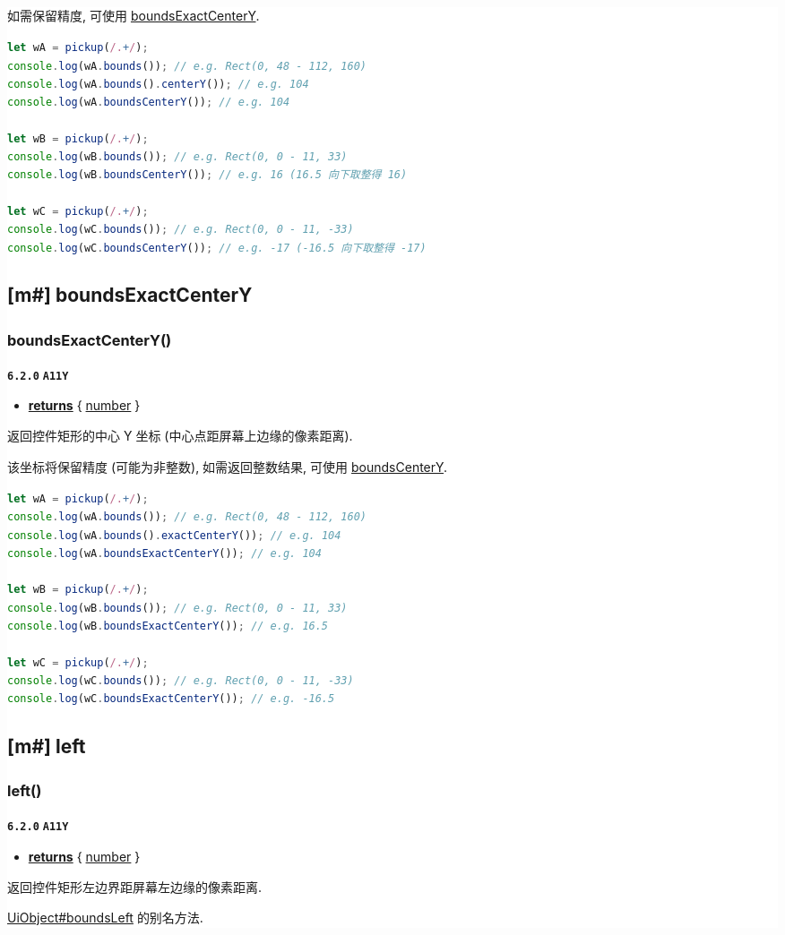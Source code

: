 如需保留精度, 可使用 [boundsExactCenterY](#m-boundsexactcentery).

```js
let wA = pickup(/.+/);
console.log(wA.bounds()); // e.g. Rect(0, 48 - 112, 160)
console.log(wA.bounds().centerY()); // e.g. 104
console.log(wA.boundsCenterY()); // e.g. 104

let wB = pickup(/.+/);
console.log(wB.bounds()); // e.g. Rect(0, 0 - 11, 33)
console.log(wB.boundsCenterY()); // e.g. 16 (16.5 向下取整得 16)

let wC = pickup(/.+/);
console.log(wC.bounds()); // e.g. Rect(0, 0 - 11, -33)
console.log(wC.boundsCenterY()); // e.g. -17 (-16.5 向下取整得 -17)
```

## [m#] boundsExactCenterY

### boundsExactCenterY()

**`6.2.0`** **`A11Y`**

- <ins>**returns**</ins> { [number](dataTypes#number) }

返回控件矩形的中心 Y 坐标 (中心点距屏幕上边缘的像素距离).

该坐标将保留精度 (可能为非整数), 如需返回整数结果, 可使用 [boundsCenterY](#m-boundscentery).

```js
let wA = pickup(/.+/);
console.log(wA.bounds()); // e.g. Rect(0, 48 - 112, 160)
console.log(wA.bounds().exactCenterY()); // e.g. 104
console.log(wA.boundsExactCenterY()); // e.g. 104

let wB = pickup(/.+/);
console.log(wB.bounds()); // e.g. Rect(0, 0 - 11, 33)
console.log(wB.boundsExactCenterY()); // e.g. 16.5

let wC = pickup(/.+/);
console.log(wC.bounds()); // e.g. Rect(0, 0 - 11, -33)
console.log(wC.boundsExactCenterY()); // e.g. -16.5
```

## [m#] left

### left()

**`6.2.0`** **`A11Y`**

- <ins>**returns**</ins> { [number](dataTypes#number) }

返回控件矩形左边界距屏幕左边缘的像素距离.

[UiObject#boundsLeft](#m-boundsleft) 的别名方法.
